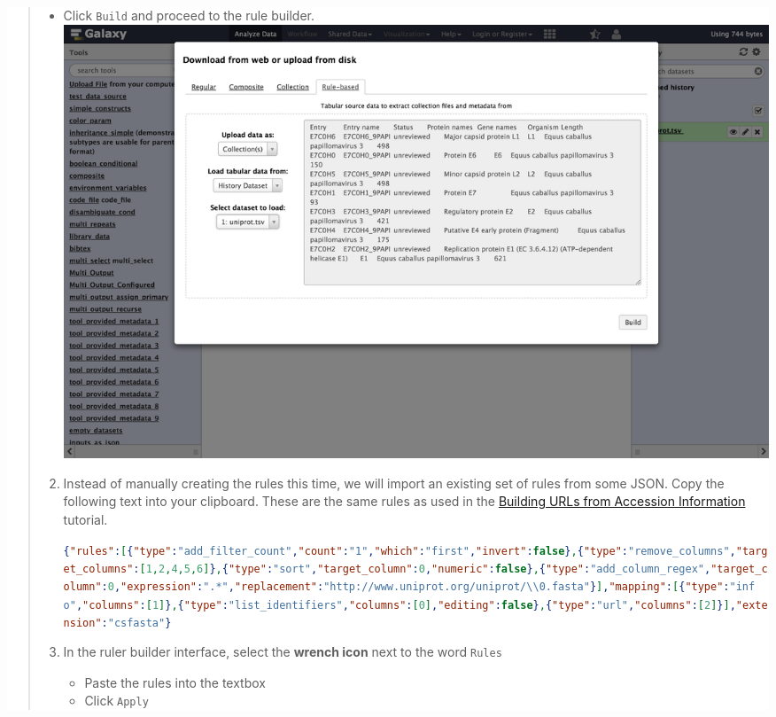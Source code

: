 >    - Click `Build` and proceed to the rule builder.
>    ![screenshot](../../images/rules/rules_example_5_1_inputs.png)
>
> 2. Instead of manually creating the rules this time, we will import an existing set of rules from some JSON. Copy the following text into your clipboard. These are the same rules as used in the [Building URLs from Accession Information](#building-urls-from-accession-information) tutorial.
>
>    ```json
>    {"rules":[{"type":"add_filter_count","count":"1","which":"first","invert":false},{"type":"remove_columns","target_columns":[1,2,4,5,6]},{"type":"sort","target_column":0,"numeric":false},{"type":"add_column_regex","target_column":0,"expression":".*","replacement":"http://www.uniprot.org/uniprot/\\0.fasta"}],"mapping":[{"type":"info","columns":[1]},{"type":"list_identifiers","columns":[0],"editing":false},{"type":"url","columns":[2]}],"extension":"csfasta"}
>    ```
>
> 3. In the ruler builder interface, select the **wrench icon** next to the word `Rules`
>    - Paste the rules into the textbox
>    - Click `Apply`
>